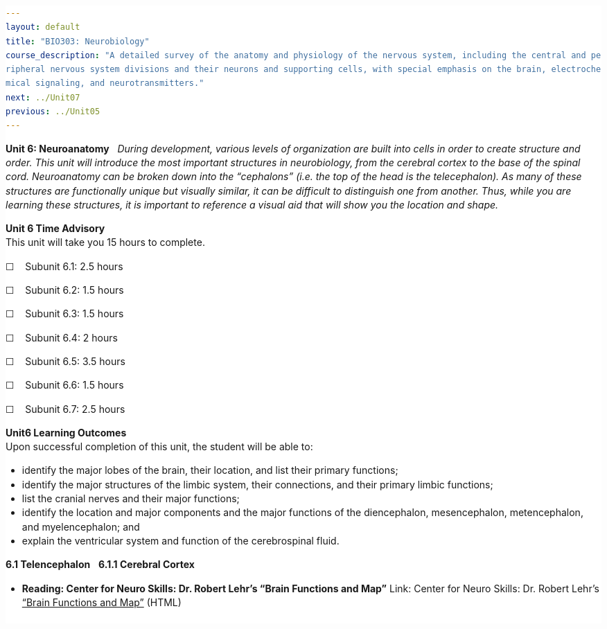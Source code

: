 ```yaml
---
layout: default
title: "BIO303: Neurobiology"
course_description: "A detailed survey of the anatomy and physiology of the nervous system, including the central and peripheral nervous system divisions and their neurons and supporting cells, with special emphasis on the brain, electrochemical signaling, and neurotransmitters."
next: ../Unit07
previous: ../Unit05
---
```

**Unit 6: Neuroanatomy** <span id="6"></span> 
*During development, various levels of organization are built into cells
in order to create structure and order. This unit will introduce the
most important structures in neurobiology, from the cerebral cortex to
the base of the spinal cord. Neuroanatomy can be broken down into the
“cephalons” (i.e. the top of the head is the telecephalon). As many of
these structures are functionally unique but visually similar, it can be
difficult to distinguish one from another. Thus, while you are learning
these structures, it is important to reference a visual aid that will
show you the location and shape.*

**Unit 6 Time Advisory**  
This unit will take you 15 hours to complete.  
  
 ☐    Subunit 6.1: 2.5 hours  
  
 ☐    Subunit 6.2: 1.5 hours  
  
 ☐    Subunit 6.3: 1.5 hours  
  
 ☐    Subunit 6.4: 2 hours  
  
 ☐    Subunit 6.5: 3.5 hours  
  
 ☐    Subunit 6.6: 1.5 hours  
  
 ☐    Subunit 6.7: 2.5 hours

**Unit6 Learning Outcomes**  
Upon successful completion of this unit, the student will be able to:  
-   identify the major lobes of the brain, their location, and list
    their primary functions;
-   identify the major structures of the limbic system, their
    connections, and their primary limbic functions;
-   list the cranial nerves and their major functions;
-   identify the location and major components and the major functions
    of the diencephalon, mesencephalon, metencephalon, and
    myelencephalon; and
-   explain the ventricular system and function of the cerebrospinal
    fluid.

**6.1 Telencephalon** <span id="6.1"></span> 
**6.1.1 Cerebral Cortex** <span id="6.1.1"></span> 
-   **Reading: Center for Neuro Skills: Dr. Robert Lehr’s “Brain
    Functions and Map”**
    Link: Center for Neuro Skills: Dr. Robert Lehr’s [“Brain Functions
    and Map”](http://www.neuroskills.com/brain.shtml) (HTML)  
        